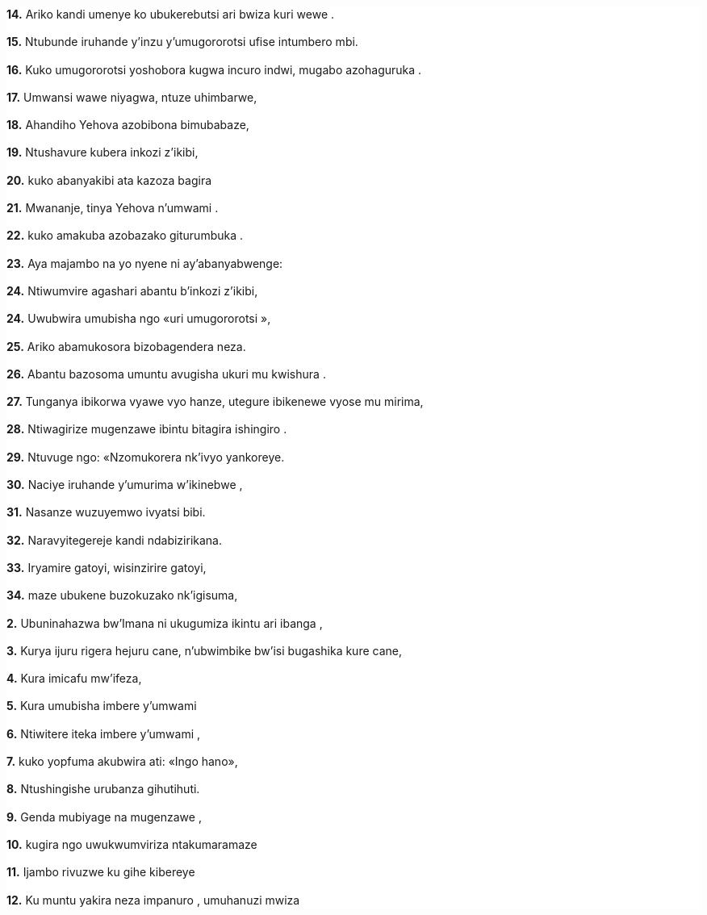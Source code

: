 **14.** Ariko kandi umenye ko ubukerebutsi ari bwiza kuri wewe .

**15.** Ntubunde iruhande y’inzu y’umugororotsi ufise intumbero mbi.

**16.** Kuko umugororotsi yoshobora kugwa incuro indwi, mugabo azohaguruka .

**17.** Umwansi wawe niyagwa, ntuze uhimbarwe,

**18.** Ahandiho Yehova azobibona bimubabaze,

**19.** Ntushavure kubera inkozi z’ikibi,

**20.** kuko abanyakibi ata kazoza bagira

**21.** Mwananje, tinya Yehova n’umwami .

**22.** kuko amakuba azobazako giturumbuka .

**23.** Aya majambo na yo nyene ni ay’abanyabwenge:

**24.** Ntiwumvire agashari abantu b’inkozi z’ikibi,

**24.** Uwubwira umubisha ngo «uri umugororotsi »,

**25.** Ariko abamukosora bizobagendera neza.

**26.** Abantu bazosoma umuntu avugisha ukuri mu kwishura .

**27.** Tunganya ibikorwa vyawe vyo hanze, utegure ibikenewe vyose mu mirima,

**28.** Ntiwagirize mugenzawe ibintu bitagira ishingiro .

**29.** Ntuvuge ngo: «Nzomukorera nk’ivyo yankoreye.

**30.** Naciye iruhande y’umurima w’ikinebwe ,

**31.** Nasanze wuzuyemwo ivyatsi bibi.

**32.** Naravyitegereje kandi ndabizirikana.

**33.** Iryamire gatoyi, wisinzirire gatoyi,

**34.** maze ubukene buzokuzako nk’igisuma,

**2.** Ubuninahazwa bw’Imana ni ukugumiza ikintu ari ibanga ,

**3.** Kurya ijuru rigera hejuru cane, n’ubwimbike bw’isi bugashika kure cane,

**4.** Kura imicafu mw’ifeza,

**5.** Kura umubisha imbere y’umwami

**6.** Ntiwitere iteka imbere y’umwami ,

**7.** kuko yopfuma akubwira ati: «Ingo hano»,

**8.** Ntushingishe urubanza gihutihuti.

**9.** Genda mubiyage na mugenzawe ,

**10.** kugira ngo uwukwumviriza ntakumaramaze

**11.** Ijambo rivuzwe ku gihe kibereye

**12.** Ku muntu yakira neza impanuro , umuhanuzi mwiza
